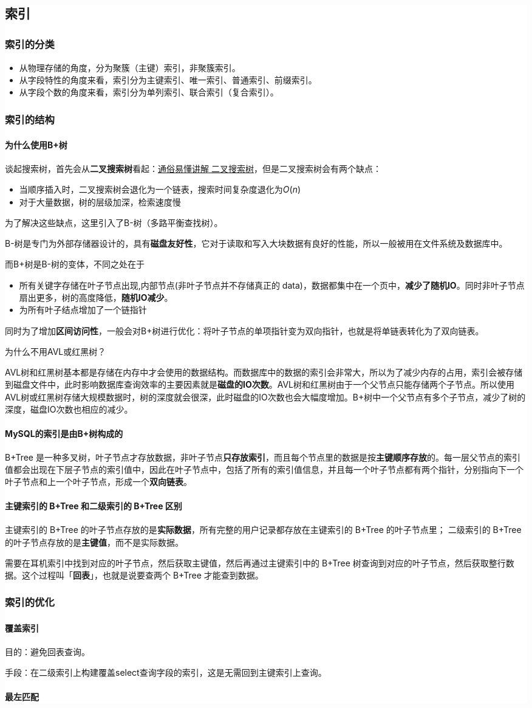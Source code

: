 

## 索引

### 索引的分类

- 从物理存储的角度，分为聚簇（主键）索引，非聚簇索引。
- 从字段特性的角度来看，索引分为主键索引、唯一索引、普通索引、前缀索引。
- 从字段个数的角度来看，索引分为单列索引、联合索引（复合索引）。

### 索引的结构

#### 为什么使用B+树

谈起搜索树，首先会从**二叉搜索树**看起：[通俗易懂讲解 二叉搜索树](https://zhuanlan.zhihu.com/p/29867652)，但是二叉搜索树会有两个缺点：

- 当顺序插入时，二叉搜索树会退化为一个链表，搜索时间复杂度退化为$O(n)$
- 对于大量数据，树的层级加深，检索速度慢

为了解决这些缺点，这里引入了B-树（多路平衡查找树）。

B-树是专门为外部存储器设计的，具有**磁盘友好性**，它对于读取和写入大块数据有良好的性能，所以一般被用在文件系统及数据库中。

而B+树是B-树的变体，不同之处在于

- 所有关键字存储在叶子节点出现,内部节点(非叶子节点并不存储真正的 data)，数据都集中在一个页中，**减少了随机IO**。同时非叶子节点扇出更多，树的高度降低，**随机IO减少**。
- 为所有叶子结点增加了一个链指针

同时为了增加**区间访问性**，一般会对B+树进行优化：将叶子节点的单项指针变为双向指针，也就是将单链表转化为了双向链表。

为什么不用AVL或红黑树？

AVL树和红黑树基本都是存储在内存中才会使用的数据结构。而数据库中的数据的索引会非常大，所以为了减少内存的占用，索引会被存储到磁盘文件中，此时影响数据库查询效率的主要因素就是**磁盘的IO次数**。AVL树和红黑树由于一个父节点只能存储两个子节点。所以使用AVL树或红黑树存储大规模数据时，树的深度就会很深，此时磁盘的IO次数也会大幅度增加。B+树中一个父节点有多个子节点，减少了树的深度，磁盘IO次数也相应的减少。

#### MySQL的索引是由B+树构成的

B+Tree 是一种多叉树，叶子节点才存放数据，非叶子节点**只存放索引**，而且每个节点里的数据是按**主键顺序存放**的。每一层父节点的索引值都会出现在下层子节点的索引值中，因此在叶子节点中，包括了所有的索引值信息，并且每一个叶子节点都有两个指针，分别指向下一个叶子节点和上一个叶子节点，形成一个**双向链表**。

#### 主键索引的 B+Tree 和二级索引的 B+Tree 区别

 主键索引的 B+Tree 的叶子节点存放的是**实际数据**，所有完整的用户记录都存放在主键索引的 B+Tree 的叶子节点里； 二级索引的 B+Tree 的叶子节点存放的是**主键值**，而不是实际数据。

需要在耳机索引中找到对应的叶子节点，然后获取主键值，然后再通过主键索引中的 B+Tree 树查询到对应的叶子节点，然后获取整行数据。这个过程叫「**回表**」，也就是说要查两个 B+Tree 才能查到数据。

### 索引的优化

#### 覆盖索引

目的：避免回表查询。

手段：在二级索引上构建覆盖select查询字段的索引，这是无需回到主键索引上查询。 

#### 最左匹配
